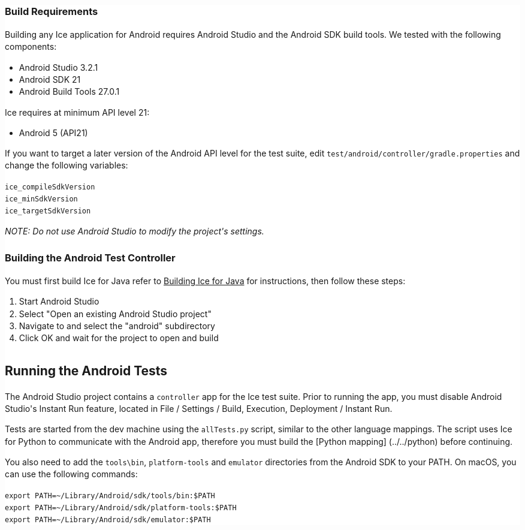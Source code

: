 ### Build Requirements

Building any Ice application for Android requires Android Studio and the Android
SDK build tools. We tested with the following components:

- Android Studio 3.2.1
- Android SDK 21
- Android Build Tools 27.0.1

Ice requires at minimum API level 21:

- Android 5 (API21)

If you want to target a later version of the Android API level for the test
suite, edit `test/android/controller/gradle.properties` and change the
following variables:

```
ice_compileSdkVersion
ice_minSdkVersion
ice_targetSdkVersion
```

*NOTE: Do not use Android Studio to modify the project's settings.*

### Building the Android Test Controller

You must first build Ice for Java refer to [Building Ice for Java](#building-ice-for-java-1)
for instructions, then follow these steps:

1. Start Android Studio
2. Select "Open an existing Android Studio project"
3. Navigate to and select the "android" subdirectory
4. Click OK and wait for the project to open and build

## Running the Android Tests

The Android Studio project contains a `controller` app for the Ice test
suite. Prior to running the app, you must disable Android Studio's Instant Run
feature, located in File / Settings / Build, Execution, Deployment /
Instant Run.

Tests are started from the dev machine using the `allTests.py` script, similar
to the other language mappings. The script uses Ice for Python to communicate
with the Android app, therefore you must build the [Python mapping]
(../../python) before continuing.

You also need to add the `tools\bin`, `platform-tools` and `emulator`
directories from the Android SDK to your PATH. On macOS, you can use the
following commands:

```
export PATH=~/Library/Android/sdk/tools/bin:$PATH
export PATH=~/Library/Android/sdk/platform-tools:$PATH
export PATH=~/Library/Android/sdk/emulator:$PATH
```


[1]: https://zeroc.com/distributions/ice
[2]: https://doc.zeroc.com/display/Rel/Supported+Platforms+for+Ice+3.7.2
[3]: https://gradle.org
[4]: https://commons.apache.org/proper/commons-compress/